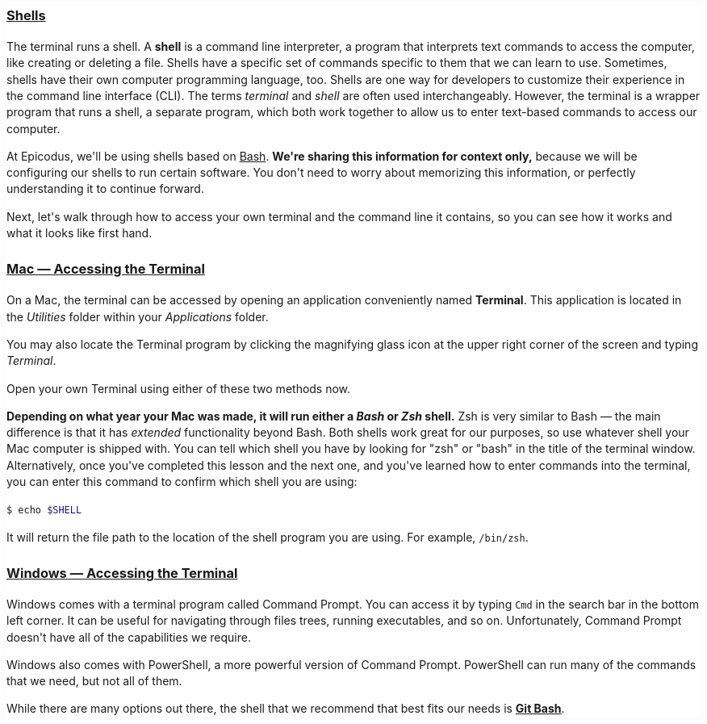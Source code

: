 ### [Shells](#shells)

The terminal runs a shell. A **shell** is a command line interpreter, a program that interprets text commands to access the computer, like creating or deleting a file. Shells have a specific set of commands specific to them that we can learn to use. Sometimes, shells have their own computer programming language, too. Shells are one way for developers to customize their experience in the command line interface (CLI). The terms _terminal_ and _shell_ are often used interchangeably. However, the terminal is a wrapper program that runs a shell, a separate program, which both work together to allow us to enter text-based commands to access our computer.

At Epicodus, we'll be using shells based on [Bash](https://www.gnu.org/software/bash/manual/html_node/index.html). **We're sharing this information for context only,** because we will be configuring our shells to run certain software. You don't need to worry about memorizing this information, or perfectly understanding it to continue forward.  

Next, let's walk through how to access your own terminal and the command line it contains, so you can see how it works and what it looks like first hand.

### [Mac — Accessing the Terminal](#mac-accessing-the-terminal)

On a Mac, the terminal can be accessed by opening an application conveniently named **Terminal**. This application is located in the _Utilities_ folder within your _Applications_ folder. 

You may also locate the Terminal program by clicking the magnifying glass icon at the upper right corner of the screen and typing _Terminal_.

Open your own Terminal using either of these two methods now. 

**Depending on what year your Mac was made, it will run either a _Bash_ or _Zsh_ shell.** Zsh is very similar to Bash — the main difference is that it has _extended_ functionality beyond Bash. Both shells work great for our purposes, so use whatever shell your Mac computer is shipped with. You can tell which shell you have by looking for "zsh" or "bash" in the title of the terminal window. Alternatively, once you've completed this lesson and the next one, and you've learned how to enter commands into the terminal, you can enter this command to confirm which shell you are using:

```bash
$ echo $SHELL
```

It will return the file path to the location of the shell program you are using. For example, `/bin/zsh`.

### [Windows — Accessing the Terminal](#windows-accessing-the-terminal)

Windows comes with a terminal program called Command Prompt. You can access it by typing `Cmd` in the search bar in the bottom left corner. It can be useful for navigating through files trees, running executables, and so on. Unfortunately, Command Prompt doesn't have all of the capabilities we require. 

Windows also comes with PowerShell, a more powerful version of Command Prompt. PowerShell can run many of the commands that we need, but not all of them.

While there are many options out there, the shell that we recommend that best fits our needs is **[Git Bash](https://gitforwindows.org/)**. 
